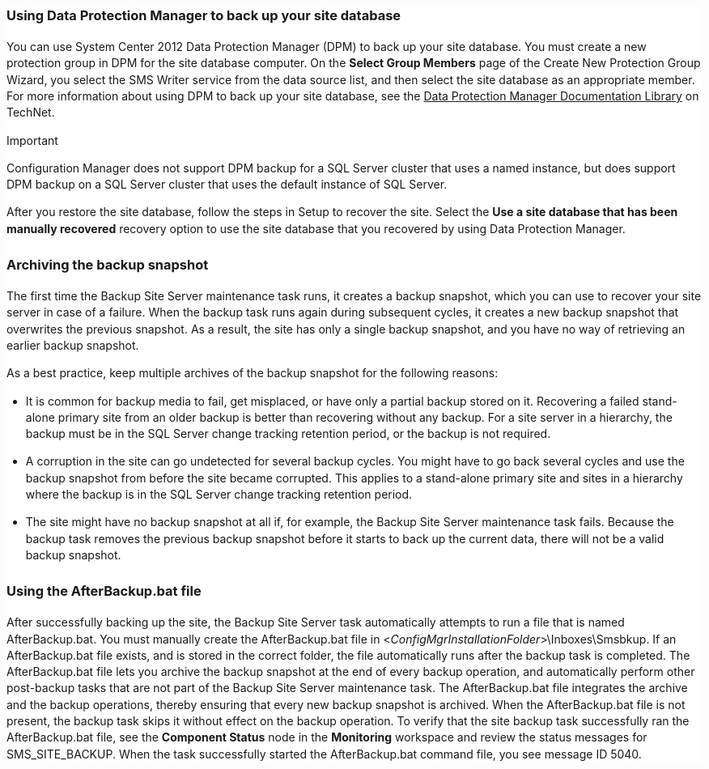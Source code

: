 ###  <a name="BKMK_DPMBackup"></a> Using Data Protection Manager to back up your site database  
 You can use System Center 2012 Data Protection Manager (DPM) to back up your site database. You must create a new protection group in DPM for the site database computer. On the **Select Group Members** page of the Create New Protection Group Wizard, you select the SMS Writer service from the data source list, and then select the site database as an appropriate member. For more information about using DPM to back up your site database, see the [Data Protection Manager Documentation Library](http://go.microsoft.com/fwlink/?LinkId=272772) on TechNet.  
  
> [!IMPORTANT]  
>  Configuration Manager does not support DPM backup for a SQL Server cluster that uses a named instance, but does support DPM backup on a SQL Server cluster that uses the default instance of SQL Server.  
  
 After you restore the site database, follow the steps in Setup to recover the site. Select the **Use a site database that has been manually recovered** recovery option to use the site database that you recovered by using Data Protection Manager.  
  
###  <a name="BKMK_ArchivingBackupSnapshot"></a> Archiving the backup snapshot  
 The first time the Backup Site Server maintenance task runs, it creates a backup snapshot, which you can use to recover your site server in case of a failure. When the backup task runs again during subsequent cycles, it creates a new backup snapshot that overwrites the previous snapshot. As a result, the site has only a single backup snapshot, and you have no way of retrieving an earlier backup snapshot.  
  
 As a best practice, keep multiple archives of the backup snapshot for the following reasons:  
  
-   It is common for backup media to fail, get misplaced, or have only a partial backup stored on it. Recovering a failed stand-alone primary site from an older backup is better than recovering without any backup. For a site server in a hierarchy, the backup must be in the SQL Server change tracking retention period, or the backup is not required.  
  
-   A corruption in the site can go undetected for several backup cycles. You might have to go back several cycles and use the backup snapshot from before the site became corrupted. This applies to a stand-alone primary site and sites in a hierarchy where the backup is in the SQL Server change tracking retention period.  
  
-   The site might have no backup snapshot at all if, for example, the Backup Site Server maintenance task fails. Because the backup task removes the previous backup snapshot before it starts to back up the current data, there will not be a valid backup snapshot.  
  
###  <a name="BKMK_UsingAfterBackup"></a> Using the AfterBackup.bat file  
 After successfully backing up the site, the Backup Site Server task automatically attempts to run a file that is named AfterBackup.bat. You must manually create the AfterBackup.bat file in <*ConfigMgrInstallationFolder*>\Inboxes\Smsbkup. If an AfterBackup.bat file exists, and is stored in the correct folder, the file automatically runs after the backup task is completed. The AfterBackup.bat file lets you archive the backup snapshot at the end of every backup operation, and automatically perform other post-backup tasks that are not part of the Backup Site Server maintenance task. The AfterBackup.bat file integrates the archive and the backup operations, thereby ensuring that every new backup snapshot is archived. When the AfterBackup.bat file is not present, the backup task skips it without effect on the backup operation. To verify that the site backup task successfully ran the AfterBackup.bat file, see the **Component Status** node in the **Monitoring** workspace and review the status messages for SMS_SITE_BACKUP. When the task successfully started the AfterBackup.bat command file, you see message ID 5040.  
  